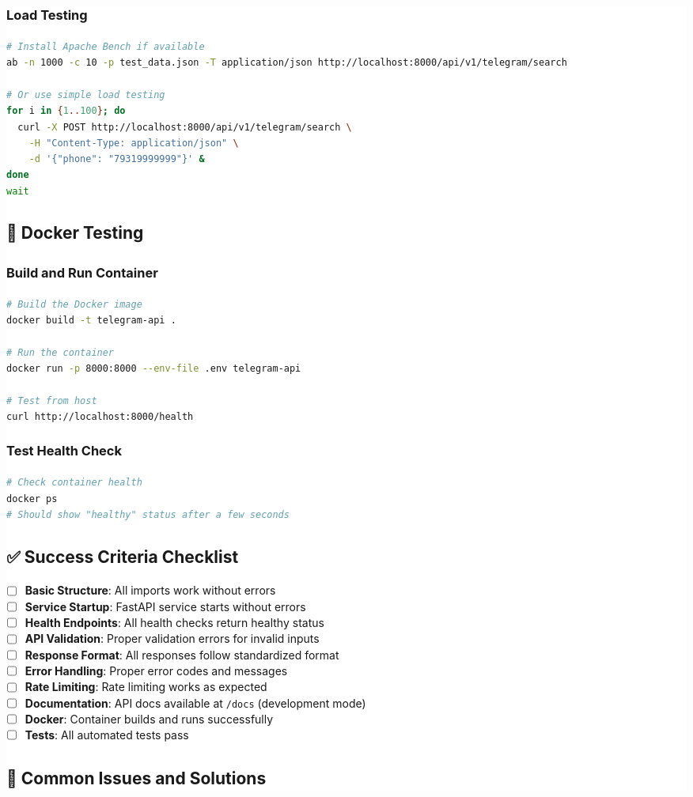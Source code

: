 ### **Load Testing**
```bash
# Install Apache Bench if available
ab -n 1000 -c 10 -p test_data.json -T application/json http://localhost:8000/api/v1/telegram/search

# Or use simple load testing
for i in {1..100}; do
  curl -X POST http://localhost:8000/api/v1/telegram/search \
    -H "Content-Type: application/json" \
    -d '{"phone": "79319999999"}' &
done
wait
```

## 🐳 **Docker Testing**

### **Build and Run Container**
```bash
# Build the Docker image
docker build -t telegram-api .

# Run the container
docker run -p 8000:8000 --env-file .env telegram-api

# Test from host
curl http://localhost:8000/health
```

### **Test Health Check**
```bash
# Check container health
docker ps
# Should show "healthy" status after a few seconds
```

## ✅ **Success Criteria Checklist**

- [ ] **Basic Structure**: All imports work without errors
- [ ] **Service Startup**: FastAPI service starts without errors
- [ ] **Health Endpoints**: All health checks return healthy status
- [ ] **API Validation**: Proper validation errors for invalid inputs
- [ ] **Response Format**: All responses follow standardized format
- [ ] **Error Handling**: Proper error codes and messages
- [ ] **Rate Limiting**: Rate limiting works as expected
- [ ] **Documentation**: API docs available at `/docs` (development mode)
- [ ] **Docker**: Container builds and runs successfully
- [ ] **Tests**: All automated tests pass

## 🚨 **Common Issues and Solutions**
